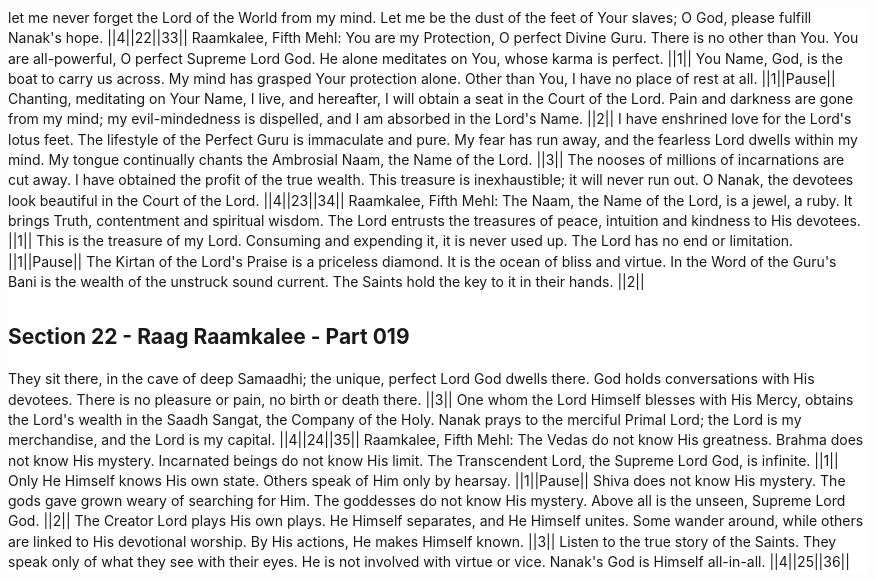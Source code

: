 let me never forget the Lord of the World from my mind.
Let me be the dust of the feet of Your slaves;
O God, please fulfill Nanak's hope. ||4||22||33||
Raamkalee, Fifth Mehl:
You are my Protection, O perfect Divine Guru.
There is no other than You.
You are all-powerful, O perfect Supreme Lord God.
He alone meditates on You, whose karma is perfect. ||1||
You Name, God, is the boat to carry us across.
My mind has grasped Your protection alone. Other than You, I have no place of rest at all. ||1||Pause||
Chanting, meditating on Your Name, I live,
and hereafter, I will obtain a seat in the Court of the Lord.
Pain and darkness are gone from my mind;
my evil-mindedness is dispelled, and I am absorbed in the Lord's Name. ||2||
I have enshrined love for the Lord's lotus feet.
The lifestyle of the Perfect Guru is immaculate and pure.
My fear has run away, and the fearless Lord dwells within my mind.
My tongue continually chants the Ambrosial Naam, the Name of the Lord. ||3||
The nooses of millions of incarnations are cut away.
I have obtained the profit of the true wealth.
This treasure is inexhaustible; it will never run out.
O Nanak, the devotees look beautiful in the Court of the Lord. ||4||23||34||
Raamkalee, Fifth Mehl:
The Naam, the Name of the Lord, is a jewel, a ruby.
It brings Truth, contentment and spiritual wisdom.
The Lord entrusts the treasures of peace, intuition and kindness to His devotees. ||1||
This is the treasure of my Lord.
Consuming and expending it, it is never used up. The Lord has no end or limitation. ||1||Pause||
The Kirtan of the Lord's Praise is a priceless diamond.
It is the ocean of bliss and virtue.
In the Word of the Guru's Bani is the wealth of the unstruck sound current.
The Saints hold the key to it in their hands. ||2||

## Section 22 - Raag Raamkalee - Part 019

They sit there, in the cave of deep Samaadhi;
the unique, perfect Lord God dwells there.
God holds conversations with His devotees.
There is no pleasure or pain, no birth or death there. ||3||
One whom the Lord Himself blesses with His Mercy,
obtains the Lord's wealth in the Saadh Sangat, the Company of the Holy.
Nanak prays to the merciful Primal Lord;
the Lord is my merchandise, and the Lord is my capital. ||4||24||35||
Raamkalee, Fifth Mehl:
The Vedas do not know His greatness.
Brahma does not know His mystery.
Incarnated beings do not know His limit.
The Transcendent Lord, the Supreme Lord God, is infinite. ||1||
Only He Himself knows His own state.
Others speak of Him only by hearsay. ||1||Pause||
Shiva does not know His mystery.
The gods gave grown weary of searching for Him.
The goddesses do not know His mystery.
Above all is the unseen, Supreme Lord God. ||2||
The Creator Lord plays His own plays.
He Himself separates, and He Himself unites.
Some wander around, while others are linked to His devotional worship.
By His actions, He makes Himself known. ||3||
Listen to the true story of the Saints.
They speak only of what they see with their eyes.
He is not involved with virtue or vice.
Nanak's God is Himself all-in-all. ||4||25||36||